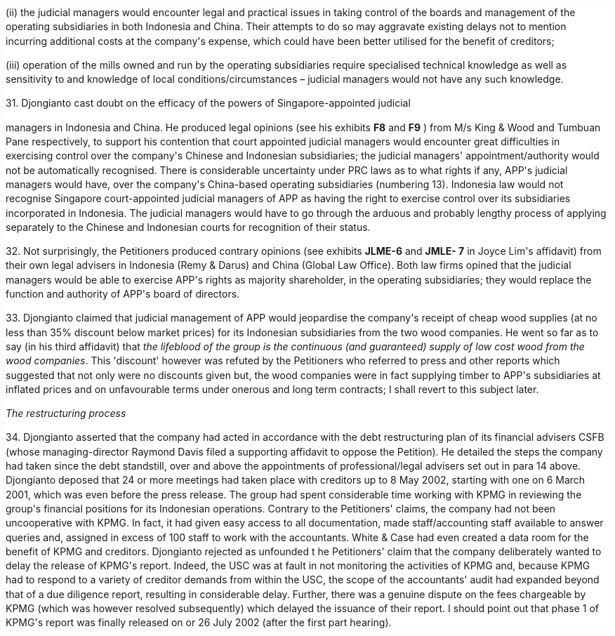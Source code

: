  (ii) the judicial managers would encounter legal and practical issues in taking control of the boards and management of the operating subsidiaries in both Indonesia and China. Their attempts to do so may aggravate existing delays not to mention incurring additional costs at the company's expense, which could have been better utilised for the benefit of creditors; 

 (iii) operation of the mills owned and run by the operating subsidiaries require specialised technical knowledge as well as sensitivity to and knowledge of local conditions/circumstances – judicial managers would not have any such knowledge. 

31\. Djongianto cast doubt on the efficacy of the powers of Singapore-appointed judicial 


managers in Indonesia and China. He produced legal opinions (see his exhibits **F8** and **F9** ) from M/s King & Wood and Tumbuan Pane respectively, to support his contention that court appointed judicial managers would encounter great difficulties in exercising control over the company's Chinese and Indonesian subsidiaries; the judicial managers' appointment/authority would not be automatically recognised. There is considerable uncertainty under PRC laws as to what rights if any, APP's judicial managers would have, over the company's China-based operating subsidiaries (numbering 13). Indonesia law would not recognise Singapore court-appointed judicial managers of APP as having the right to exercise control over its subsidiaries incorporated in Indonesia. The judicial managers would have to go through the arduous and probably lengthy process of applying separately to the Chinese and Indonesian courts for recognition of their status. 

32\. Not surprisingly, the Petitioners produced contrary opinions (see exhibits **JLME-6** and **JMLE- 7** in Joyce Lim's affidavit) from their own legal advisers in Indonesia (Remy & Darus) and China (Global Law Office). Both law firms opined that the judicial managers would be able to exercise APP's rights as majority shareholder, in the operating subsidiaries; they would replace the function and authority of APP's board of directors. 

33\. Djongianto claimed that judicial management of APP would jeopardise the company's receipt of cheap wood supplies (at no less than 35% discount below market prices) for its Indonesian subsidiaries from the two wood companies. He went so far as to say (in his third affidavit) that _the lifeblood of the group is the continuous (and guaranteed) supply of low cost wood from the wood companies_. This 'discount' however was refuted by the Petitioners who referred to press and other reports which suggested that not only were no discounts given but, the wood companies were in fact supplying timber to APP's subsidiaries at inflated prices and on unfavourable terms under onerous and long term contracts; I shall revert to this subject later. 

_The restructuring process_ 

34\. Djongianto asserted that the company had acted in accordance with the debt restructuring plan of its financial advisers CSFB (whose managing-director Raymond Davis filed a supporting affidavit to oppose the Petition). He detailed the steps the company had taken since the debt standstill, over and above the appointments of professional/legal advisers set out in para 14 above. Djongianto deposed that 24 or more meetings had taken place with creditors up to 8 May 2002, starting with one on 6 March 2001, which was even before the press release. The group had spent considerable time working with KPMG in reviewing the group's financial positions for its Indonesian operations. Contrary to the Petitioners' claims, the company had not been uncooperative with KPMG. In fact, it had given easy access to all documentation, made staff/accounting staff available to answer queries and, assigned in excess of 100 staff to work with the accountants. White & Case had even created a data room for the benefit of KPMG and creditors. Djongianto rejected as unfounded t he Petitioners' claim that the company deliberately wanted to delay the release of KPMG's report. Indeed, the USC was at fault in not monitoring the activities of KPMG and, because KPMG had to respond to a variety of creditor demands from within the USC, the scope of the accountants' audit had expanded beyond that of a due diligence report, resulting in considerable delay. Further, there was a genuine dispute on the fees chargeable by KPMG (which was however resolved subsequently) which delayed the issuance of their report. I should point out that phase 1 of KPMG's report was finally released on or 26 July 2002 (after the first part hearing). 
